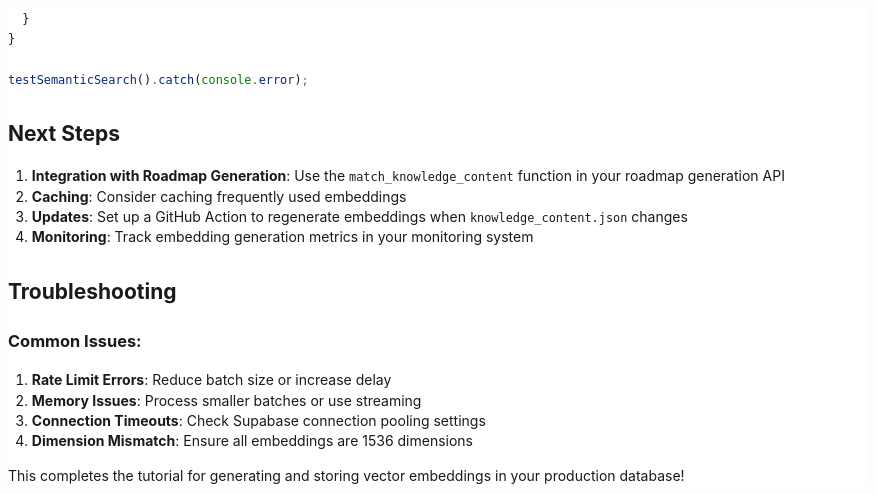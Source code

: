 ```typescript
  }
}

testSemanticSearch().catch(console.error);
```

## Next Steps

1. **Integration with Roadmap Generation**: Use the `match_knowledge_content` function in your roadmap generation API
2. **Caching**: Consider caching frequently used embeddings
3. **Updates**: Set up a GitHub Action to regenerate embeddings when `knowledge_content.json` changes
4. **Monitoring**: Track embedding generation metrics in your monitoring system

## Troubleshooting

### Common Issues:

1. **Rate Limit Errors**: Reduce batch size or increase delay
2. **Memory Issues**: Process smaller batches or use streaming
3. **Connection Timeouts**: Check Supabase connection pooling settings
4. **Dimension Mismatch**: Ensure all embeddings are 1536 dimensions

This completes the tutorial for generating and storing vector embeddings in your production database!
